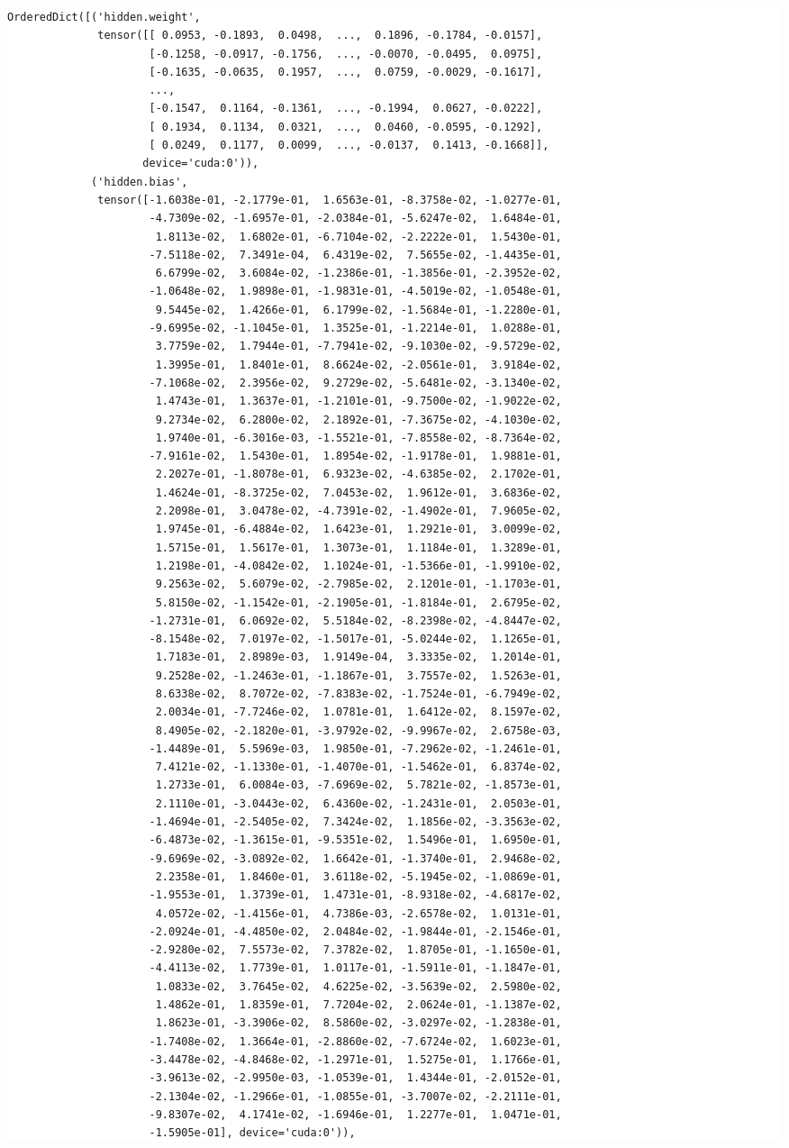


    OrderedDict([('hidden.weight',
                  tensor([[ 0.0953, -0.1893,  0.0498,  ...,  0.1896, -0.1784, -0.0157],
                          [-0.1258, -0.0917, -0.1756,  ..., -0.0070, -0.0495,  0.0975],
                          [-0.1635, -0.0635,  0.1957,  ...,  0.0759, -0.0029, -0.1617],
                          ...,
                          [-0.1547,  0.1164, -0.1361,  ..., -0.1994,  0.0627, -0.0222],
                          [ 0.1934,  0.1134,  0.0321,  ...,  0.0460, -0.0595, -0.1292],
                          [ 0.0249,  0.1177,  0.0099,  ..., -0.0137,  0.1413, -0.1668]],
                         device='cuda:0')),
                 ('hidden.bias',
                  tensor([-1.6038e-01, -2.1779e-01,  1.6563e-01, -8.3758e-02, -1.0277e-01,
                          -4.7309e-02, -1.6957e-01, -2.0384e-01, -5.6247e-02,  1.6484e-01,
                           1.8113e-02,  1.6802e-01, -6.7104e-02, -2.2222e-01,  1.5430e-01,
                          -7.5118e-02,  7.3491e-04,  6.4319e-02,  7.5655e-02, -1.4435e-01,
                           6.6799e-02,  3.6084e-02, -1.2386e-01, -1.3856e-01, -2.3952e-02,
                          -1.0648e-02,  1.9898e-01, -1.9831e-01, -4.5019e-02, -1.0548e-01,
                           9.5445e-02,  1.4266e-01,  6.1799e-02, -1.5684e-01, -1.2280e-01,
                          -9.6995e-02, -1.1045e-01,  1.3525e-01, -1.2214e-01,  1.0288e-01,
                           3.7759e-02,  1.7944e-01, -7.7941e-02, -9.1030e-02, -9.5729e-02,
                           1.3995e-01,  1.8401e-01,  8.6624e-02, -2.0561e-01,  3.9184e-02,
                          -7.1068e-02,  2.3956e-02,  9.2729e-02, -5.6481e-02, -3.1340e-02,
                           1.4743e-01,  1.3637e-01, -1.2101e-01, -9.7500e-02, -1.9022e-02,
                           9.2734e-02,  6.2800e-02,  2.1892e-01, -7.3675e-02, -4.1030e-02,
                           1.9740e-01, -6.3016e-03, -1.5521e-01, -7.8558e-02, -8.7364e-02,
                          -7.9161e-02,  1.5430e-01,  1.8954e-02, -1.9178e-01,  1.9881e-01,
                           2.2027e-01, -1.8078e-01,  6.9323e-02, -4.6385e-02,  2.1702e-01,
                           1.4624e-01, -8.3725e-02,  7.0453e-02,  1.9612e-01,  3.6836e-02,
                           2.2098e-01,  3.0478e-02, -4.7391e-02, -1.4902e-01,  7.9605e-02,
                           1.9745e-01, -6.4884e-02,  1.6423e-01,  1.2921e-01,  3.0099e-02,
                           1.5715e-01,  1.5617e-01,  1.3073e-01,  1.1184e-01,  1.3289e-01,
                           1.2198e-01, -4.0842e-02,  1.1024e-01, -1.5366e-01, -1.9910e-02,
                           9.2563e-02,  5.6079e-02, -2.7985e-02,  2.1201e-01, -1.1703e-01,
                           5.8150e-02, -1.1542e-01, -2.1905e-01, -1.8184e-01,  2.6795e-02,
                          -1.2731e-01,  6.0692e-02,  5.5184e-02, -8.2398e-02, -4.8447e-02,
                          -8.1548e-02,  7.0197e-02, -1.5017e-01, -5.0244e-02,  1.1265e-01,
                           1.7183e-01,  2.8989e-03,  1.9149e-04,  3.3335e-02,  1.2014e-01,
                           9.2528e-02, -1.2463e-01, -1.1867e-01,  3.7557e-02,  1.5263e-01,
                           8.6338e-02,  8.7072e-02, -7.8383e-02, -1.7524e-01, -6.7949e-02,
                           2.0034e-01, -7.7246e-02,  1.0781e-01,  1.6412e-02,  8.1597e-02,
                           8.4905e-02, -2.1820e-01, -3.9792e-02, -9.9967e-02,  2.6758e-03,
                          -1.4489e-01,  5.5969e-03,  1.9850e-01, -7.2962e-02, -1.2461e-01,
                           7.4121e-02, -1.1330e-01, -1.4070e-01, -1.5462e-01,  6.8374e-02,
                           1.2733e-01,  6.0084e-03, -7.6969e-02,  5.7821e-02, -1.8573e-01,
                           2.1110e-01, -3.0443e-02,  6.4360e-02, -1.2431e-01,  2.0503e-01,
                          -1.4694e-01, -2.5405e-02,  7.3424e-02,  1.1856e-02, -3.3563e-02,
                          -6.4873e-02, -1.3615e-01, -9.5351e-02,  1.5496e-01,  1.6950e-01,
                          -9.6969e-02, -3.0892e-02,  1.6642e-01, -1.3740e-01,  2.9468e-02,
                           2.2358e-01,  1.8460e-01,  3.6118e-02, -5.1945e-02, -1.0869e-01,
                          -1.9553e-01,  1.3739e-01,  1.4731e-01, -8.9318e-02, -4.6817e-02,
                           4.0572e-02, -1.4156e-01,  4.7386e-03, -2.6578e-02,  1.0131e-01,
                          -2.0924e-01, -4.4850e-02,  2.0484e-02, -1.9844e-01, -2.1546e-01,
                          -2.9280e-02,  7.5573e-02,  7.3782e-02,  1.8705e-01, -1.1650e-01,
                          -4.4113e-02,  1.7739e-01,  1.0117e-01, -1.5911e-01, -1.1847e-01,
                           1.0833e-02,  3.7645e-02,  4.6225e-02, -3.5639e-02,  2.5980e-02,
                           1.4862e-01,  1.8359e-01,  7.7204e-02,  2.0624e-01, -1.1387e-02,
                           1.8623e-01, -3.3906e-02,  8.5860e-02, -3.0297e-02, -1.2838e-01,
                          -1.7408e-02,  1.3664e-01, -2.8860e-02, -7.6724e-02,  1.6023e-01,
                          -3.4478e-02, -4.8468e-02, -1.2971e-01,  1.5275e-01,  1.1766e-01,
                          -3.9613e-02, -2.9950e-03, -1.0539e-01,  1.4344e-01, -2.0152e-01,
                          -2.1304e-02, -1.2966e-01, -1.0855e-01, -3.7007e-02, -2.2111e-01,
                          -9.8307e-02,  4.1741e-02, -1.6946e-01,  1.2277e-01,  1.0471e-01,
                          -1.5905e-01], device='cuda:0')),
